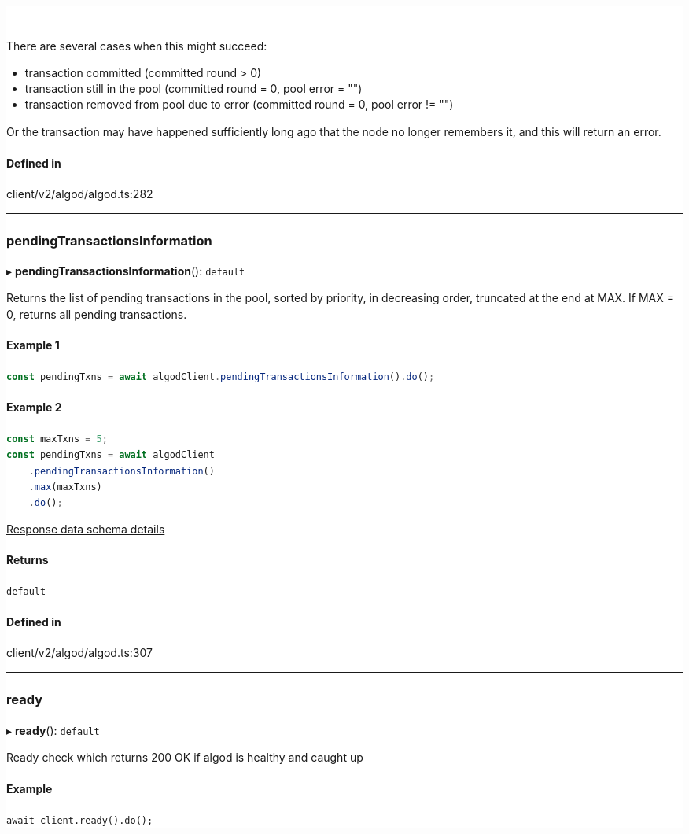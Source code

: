 <br><br>
There are several cases when this might succeed:
- transaction committed (committed round > 0)
- transaction still in the pool (committed round = 0, pool error = "")
- transaction removed from pool due to error (committed round = 0, pool error != "")

Or the transaction may have happened sufficiently long ago that the node no longer remembers it, and this will return an error.

#### Defined in

client/v2/algod/algod.ts:282

___

### pendingTransactionsInformation

▸ **pendingTransactionsInformation**(): `default`

Returns the list of pending transactions in the pool, sorted by priority, in decreasing order, truncated at the end at MAX.
If MAX = 0, returns all pending transactions.

#### Example 1
```typescript
const pendingTxns = await algodClient.pendingTransactionsInformation().do();
```

#### Example 2
```typescript
const maxTxns = 5;
const pendingTxns = await algodClient
    .pendingTransactionsInformation()
    .max(maxTxns)
    .do();
```

[Response data schema details](https://developer.algorand.org/docs/rest-apis/algod/#get-v2transactionspending)

#### Returns

`default`

#### Defined in

client/v2/algod/algod.ts:307

___

### ready

▸ **ready**(): `default`

Ready check which returns 200 OK if algod is healthy and caught up

 #### Example
 ```typesecript
 await client.ready().do();
 ```
